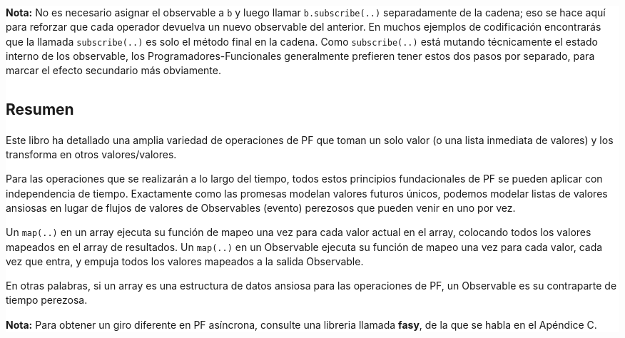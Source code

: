 **Nota:** No es necesario asignar el observable a `b` y luego llamar `b.subscribe(..)` separadamente de la cadena; eso se hace aquí para reforzar que cada operador devuelva un nuevo observable del anterior. En muchos ejemplos de codificación encontrarás que la llamada `subscribe(..)` es solo el método final en la cadena. Como `subscribe(..)` está mutando técnicamente el estado interno de los observable, los Programadores-Funcionales generalmente prefieren tener estos dos pasos por separado, para marcar el efecto secundario más obviamente.

## Resumen

Este libro ha detallado una amplia variedad de operaciones de PF que toman un solo valor (o una lista inmediata de valores) y los transforma en otros valores/valores.

Para las operaciones que se realizarán a lo largo del tiempo, todos estos principios fundacionales de PF se pueden aplicar con independencia de tiempo. Exactamente como las promesas modelan valores futuros únicos, podemos modelar listas de valores ansiosas en lugar de flujos de valores de Observables (evento) perezosos que pueden venir en uno por vez.

Un `map(..)` en un array ejecuta su función de mapeo una vez para cada valor actual en el array, colocando todos los valores mapeados en el array de resultados. Un `map(..)` en un Observable ejecuta su función de mapeo una vez para cada valor, cada vez que entra, y empuja todos los valores mapeados a la salida Observable.

En otras palabras, si un array es una estructura de datos ansiosa para las operaciones de PF, un Observable es su contraparte de tiempo perezosa.

**Nota:** Para obtener un giro diferente en PF asíncrona, consulte una libreria llamada **fasy**, de la que se habla en el Apéndice C.
